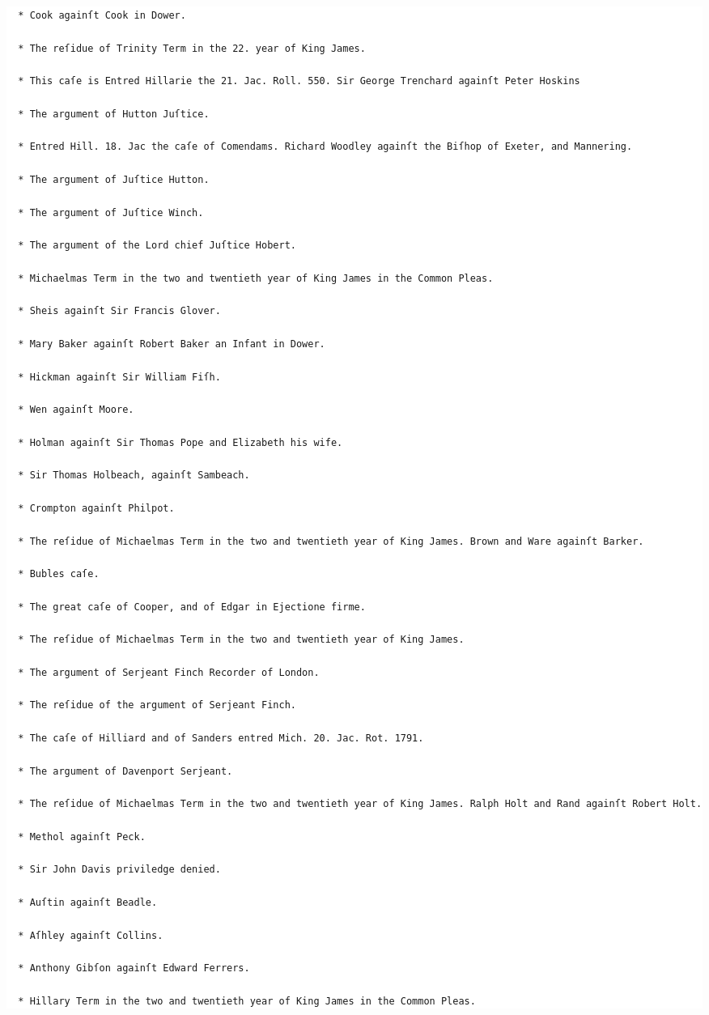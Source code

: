       * Cook againſt Cook in Dower.

      * The reſidue of Trinity Term in the 22. year of King James.

      * This caſe is Entred Hillarie the 21. Jac. Roll. 550. Sir George Trenchard againſt Peter Hoskins

      * The argument of Hutton Juſtice.

      * Entred Hill. 18. Jac the caſe of Comendams. Richard Woodley againſt the Biſhop of Exeter, and Mannering.

      * The argument of Juſtice Hutton.

      * The argument of Juſtice Winch.

      * The argument of the Lord chief Juſtice Hobert.

      * Michaelmas Term in the two and twentieth year of King James in the Common Pleas.

      * Sheis againſt Sir Francis Glover.

      * Mary Baker againſt Robert Baker an Infant in Dower.

      * Hickman againſt Sir William Fiſh.

      * Wen againſt Moore.

      * Holman againſt Sir Thomas Pope and Elizabeth his wife.

      * Sir Thomas Holbeach, againſt Sambeach.

      * Crompton againſt Philpot.

      * The reſidue of Michaelmas Term in the two and twentieth year of King James. Brown and Ware againſt Barker.

      * Bubles caſe.

      * The great caſe of Cooper, and of Edgar in Ejectione firme.

      * The reſidue of Michaelmas Term in the two and twentieth year of King James.

      * The argument of Serjeant Finch Recorder of London.

      * The reſidue of the argument of Serjeant Finch.

      * The caſe of Hilliard and of Sanders entred Mich. 20. Jac. Rot. 1791.

      * The argument of Davenport Serjeant.

      * The reſidue of Michaelmas Term in the two and twentieth year of King James. Ralph Holt and Rand againſt Robert Holt.

      * Methol againſt Peck.

      * Sir John Davis priviledge denied.

      * Auſtin againſt Beadle.

      * Aſhley againſt Collins.

      * Anthony Gibſon againſt Edward Ferrers.

      * Hillary Term in the two and twentieth year of King James in the Common Pleas.

